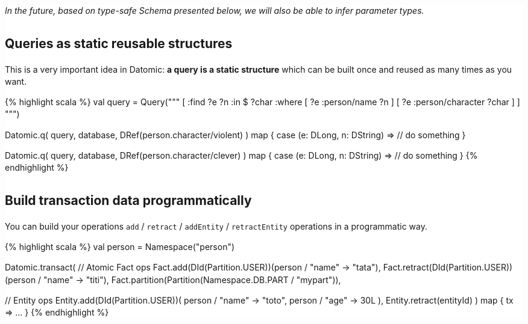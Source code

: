 _In the future, based on type-safe Schema presented below, we will also be able to infer parameter types._


## <a name="features-staticqueries">Queries as static reusable structures</a>

This is a very important idea in Datomic: **a query is a static structure** which can be built once and reused as many times as you want.

{% highlight scala %}
val query = Query("""
  [ :find ?e ?n 
    :in $ ?char
    :where  [ ?e :person/name ?n ] 
            [ ?e :person/character ?char ]
  ]
""")
      
Datomic.q( query, database, DRef(person.character/violent) ) map {
  case (e: DLong, n: DString) => // do something
}

Datomic.q( query, database, DRef(person.character/clever) ) map {
  case (e: DLong, n: DString) => // do something
}
{% endhighlight %}


## <a name="features-ops">Build transaction data programmatically</a>

You can build your operations `add` / `retract` / `addEntity` / `retractEntity` operations in a programmatic way.

{% highlight scala %}
val person = Namespace("person")

Datomic.transact(
  // Atomic Fact ops
  Fact.add(DId(Partition.USER))(person / "name" -> "tata"),
  Fact.retract(DId(Partition.USER))(person / "name" -> "titi"),
  Fact.partition(Partition(Namespace.DB.PART / "mypart")),

  // Entity ops
  Entity.add(DId(Partition.USER))(
    person / "name" -> "toto",
    person / "age" -> 30L
  ),
  Entity.retract(entityId)
) map { tx =>
  ...
}
{% endhighlight %}
